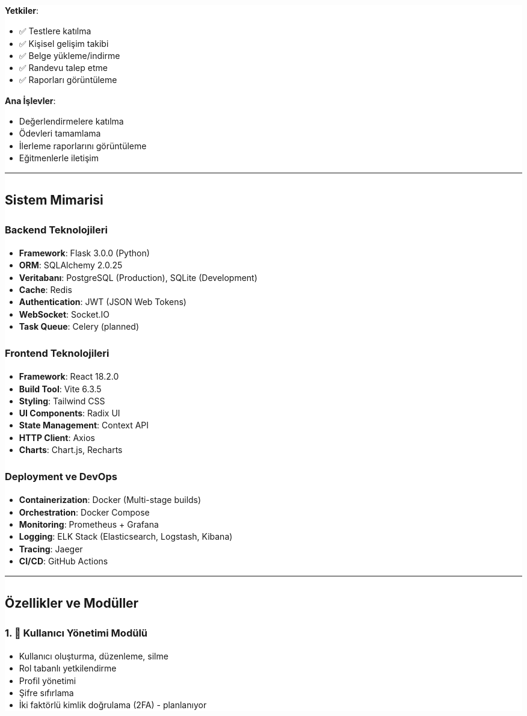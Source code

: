 **Yetkiler**:
- ✅ Testlere katılma
- ✅ Kişisel gelişim takibi
- ✅ Belge yükleme/indirme
- ✅ Randevu talep etme
- ✅ Raporları görüntüleme

**Ana İşlevler**:
- Değerlendirmelere katılma
- Ödevleri tamamlama
- İlerleme raporlarını görüntüleme
- Eğitmenlerle iletişim

---

## Sistem Mimarisi

### Backend Teknolojileri
- **Framework**: Flask 3.0.0 (Python)
- **ORM**: SQLAlchemy 2.0.25
- **Veritabanı**: PostgreSQL (Production), SQLite (Development)
- **Cache**: Redis
- **Authentication**: JWT (JSON Web Tokens)
- **WebSocket**: Socket.IO
- **Task Queue**: Celery (planned)

### Frontend Teknolojileri
- **Framework**: React 18.2.0
- **Build Tool**: Vite 6.3.5
- **Styling**: Tailwind CSS
- **UI Components**: Radix UI
- **State Management**: Context API
- **HTTP Client**: Axios
- **Charts**: Chart.js, Recharts

### Deployment ve DevOps
- **Containerization**: Docker (Multi-stage builds)
- **Orchestration**: Docker Compose
- **Monitoring**: Prometheus + Grafana
- **Logging**: ELK Stack (Elasticsearch, Logstash, Kibana)
- **Tracing**: Jaeger
- **CI/CD**: GitHub Actions

---

## Özellikler ve Modüller

### 1. 👥 Kullanıcı Yönetimi Modülü
- Kullanıcı oluşturma, düzenleme, silme
- Rol tabanlı yetkilendirme
- Profil yönetimi
- Şifre sıfırlama
- İki faktörlü kimlik doğrulama (2FA) - planlanıyor
